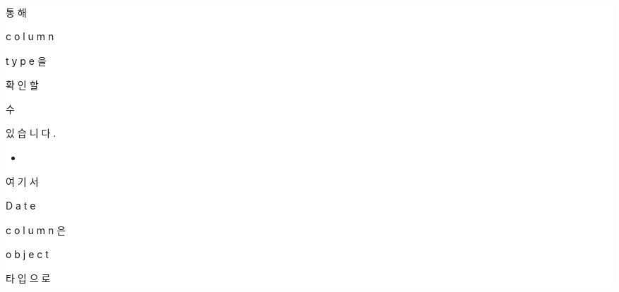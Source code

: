통
해
 
c
o
l
u
m
n
 
t
y
p
e
을
 
확
인
할
 
수
 
있
습
니
다
.


*
 
여
기
서
 
D
a
t
e
 
c
o
l
u
m
n
은
 
o
b
j
e
c
t
 
타
입
으
로
 